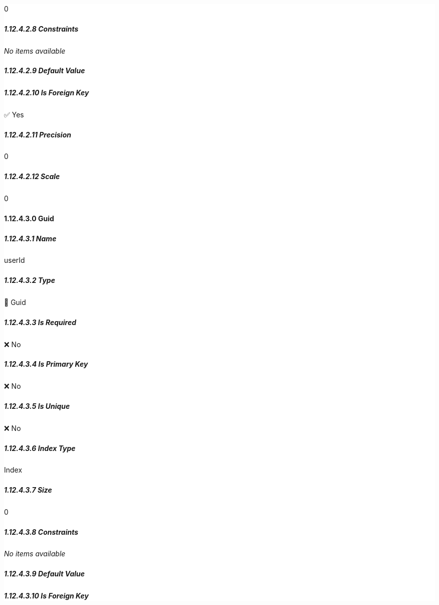 0

##### 1.12.4.2.8 Constraints

*No items available*

##### 1.12.4.2.9 Default Value



##### 1.12.4.2.10 Is Foreign Key

✅ Yes

##### 1.12.4.2.11 Precision

0

##### 1.12.4.2.12 Scale

0

#### 1.12.4.3.0 Guid

##### 1.12.4.3.1 Name

userId

##### 1.12.4.3.2 Type

🔹 Guid

##### 1.12.4.3.3 Is Required

❌ No

##### 1.12.4.3.4 Is Primary Key

❌ No

##### 1.12.4.3.5 Is Unique

❌ No

##### 1.12.4.3.6 Index Type

Index

##### 1.12.4.3.7 Size

0

##### 1.12.4.3.8 Constraints

*No items available*

##### 1.12.4.3.9 Default Value



##### 1.12.4.3.10 Is Foreign Key
